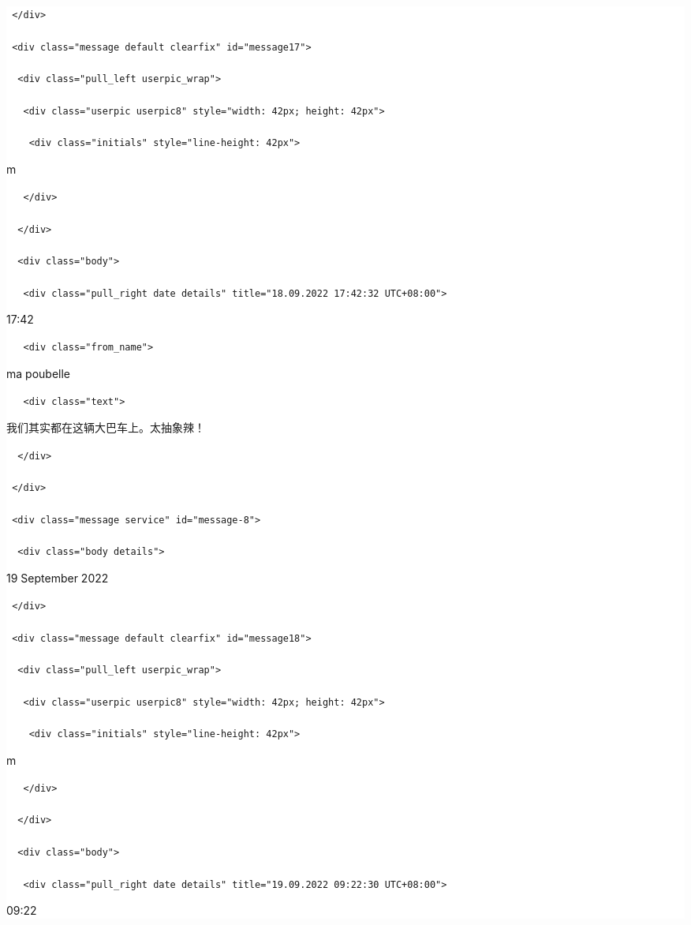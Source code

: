      </div>

     <div class="message default clearfix" id="message17">

      <div class="pull_left userpic_wrap">

       <div class="userpic userpic8" style="width: 42px; height: 42px">

        <div class="initials" style="line-height: 42px">
m
</div>

       </div>

      </div>

      <div class="body">

       <div class="pull_right date details" title="18.09.2022 17:42:32 UTC+08:00">
17:42
</div>

       <div class="from_name">
ma poubelle
</div>

       <div class="text">
我们其实都在这辆大巴车上。太抽象辣！
</div>

      </div>

     </div>

     <div class="message service" id="message-8">

      <div class="body details">
19 September 2022
</div>

     </div>

     <div class="message default clearfix" id="message18">

      <div class="pull_left userpic_wrap">

       <div class="userpic userpic8" style="width: 42px; height: 42px">

        <div class="initials" style="line-height: 42px">
m
</div>

       </div>

      </div>

      <div class="body">

       <div class="pull_right date details" title="19.09.2022 09:22:30 UTC+08:00">
09:22
</div>
